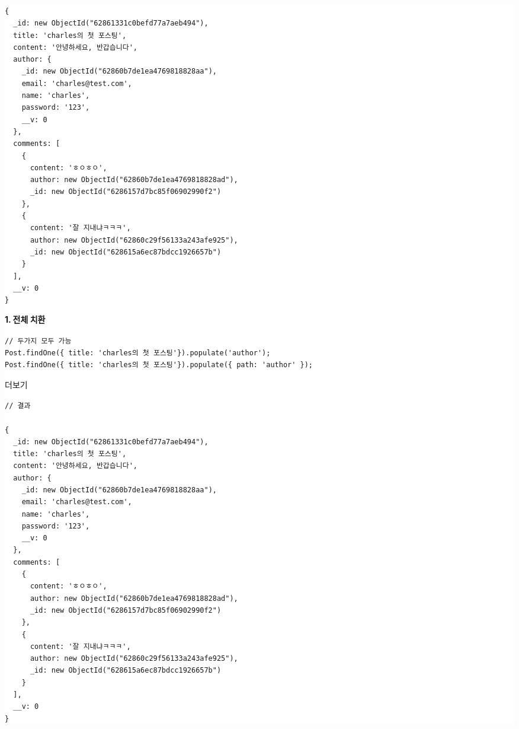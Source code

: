 ```
{
  _id: new ObjectId("62861331c0befd77a7aeb494"),
  title: 'charles의 첫 포스팅',
  content: '안녕하세요, 반갑습니다',
  author: {
    _id: new ObjectId("62860b7de1ea4769818828aa"),
    email: 'charles@test.com',
    name: 'charles',
    password: '123',
    __v: 0
  },
  comments: [
    {
      content: 'ㅎㅇㅎㅇ',
      author: new ObjectId("62860b7de1ea4769818828ad"),
      _id: new ObjectId("6286157d7bc85f06902990f2")
    },
    {
      content: '잘 지내냐ㅋㅋㅋ',
      author: new ObjectId("62860c29f56133a243afe925"),
      _id: new ObjectId("628615a6ec87bdcc1926657b")
    }
  ],
  __v: 0
}
```

**1\. 전체 치환**

```
// 두가지 모두 가능
Post.findOne({ title: 'charles의 첫 포스팅'}).populate('author');
Post.findOne({ title: 'charles의 첫 포스팅'}).populate({ path: 'author' });
```

더보기

```
// 결과

{
  _id: new ObjectId("62861331c0befd77a7aeb494"),
  title: 'charles의 첫 포스팅',
  content: '안녕하세요, 반갑습니다',
  author: {
    _id: new ObjectId("62860b7de1ea4769818828aa"),
    email: 'charles@test.com',
    name: 'charles',
    password: '123',
    __v: 0
  },
  comments: [
    {
      content: 'ㅎㅇㅎㅇ',
      author: new ObjectId("62860b7de1ea4769818828ad"),
      _id: new ObjectId("6286157d7bc85f06902990f2")
    },
    {
      content: '잘 지내냐ㅋㅋㅋ',
      author: new ObjectId("62860c29f56133a243afe925"),
      _id: new ObjectId("628615a6ec87bdcc1926657b")
    }
  ],
  __v: 0
}
```